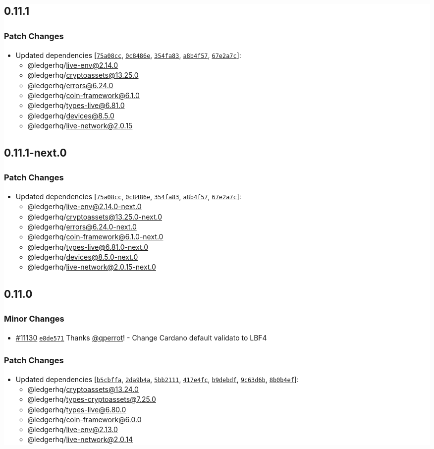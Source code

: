 ## 0.11.1

### Patch Changes

- Updated dependencies [[`75a08cc`](https://github.com/LedgerHQ/ledger-live/commit/75a08cc3061347bae98ddef7ac3cdcd6181ddab5), [`0c8486e`](https://github.com/LedgerHQ/ledger-live/commit/0c8486ea830e9e2abf1dfc5d108117e1db733072), [`354fa83`](https://github.com/LedgerHQ/ledger-live/commit/354fa83c8107cf8e6b56a8b306569ee65980e10c), [`a8b4f57`](https://github.com/LedgerHQ/ledger-live/commit/a8b4f57bf7d82e6c2444a65901e927c3c3d64412), [`67e2a7c`](https://github.com/LedgerHQ/ledger-live/commit/67e2a7c5a74d000f22684254778dfec5b8b5163d)]:
  - @ledgerhq/live-env@2.14.0
  - @ledgerhq/cryptoassets@13.25.0
  - @ledgerhq/errors@6.24.0
  - @ledgerhq/coin-framework@6.1.0
  - @ledgerhq/types-live@6.81.0
  - @ledgerhq/devices@8.5.0
  - @ledgerhq/live-network@2.0.15

## 0.11.1-next.0

### Patch Changes

- Updated dependencies [[`75a08cc`](https://github.com/LedgerHQ/ledger-live/commit/75a08cc3061347bae98ddef7ac3cdcd6181ddab5), [`0c8486e`](https://github.com/LedgerHQ/ledger-live/commit/0c8486ea830e9e2abf1dfc5d108117e1db733072), [`354fa83`](https://github.com/LedgerHQ/ledger-live/commit/354fa83c8107cf8e6b56a8b306569ee65980e10c), [`a8b4f57`](https://github.com/LedgerHQ/ledger-live/commit/a8b4f57bf7d82e6c2444a65901e927c3c3d64412), [`67e2a7c`](https://github.com/LedgerHQ/ledger-live/commit/67e2a7c5a74d000f22684254778dfec5b8b5163d)]:
  - @ledgerhq/live-env@2.14.0-next.0
  - @ledgerhq/cryptoassets@13.25.0-next.0
  - @ledgerhq/errors@6.24.0-next.0
  - @ledgerhq/coin-framework@6.1.0-next.0
  - @ledgerhq/types-live@6.81.0-next.0
  - @ledgerhq/devices@8.5.0-next.0
  - @ledgerhq/live-network@2.0.15-next.0

## 0.11.0

### Minor Changes

- [#11130](https://github.com/LedgerHQ/ledger-live/pull/11130) [`e8de571`](https://github.com/LedgerHQ/ledger-live/commit/e8de571b5dfa40e0e0f4f3708a61811b62f11e50) Thanks [@qperrot](https://github.com/qperrot)! - Change Cardano default validato to LBF4

### Patch Changes

- Updated dependencies [[`b5cbffa`](https://github.com/LedgerHQ/ledger-live/commit/b5cbffac207569027e241db761a6aa70b3b1b636), [`2da9b4a`](https://github.com/LedgerHQ/ledger-live/commit/2da9b4a5dd9fec3fea188fc9fa107b2c3479d1be), [`5bb2111`](https://github.com/LedgerHQ/ledger-live/commit/5bb2111d6a0c84cd0d6508bbf33d184bc89f9da3), [`417e4fc`](https://github.com/LedgerHQ/ledger-live/commit/417e4fc8b92ebc95542ca915e14023fdb62497bb), [`b9debdf`](https://github.com/LedgerHQ/ledger-live/commit/b9debdfbc822e9f5dc0b26619208f94bbd788777), [`9c63d6b`](https://github.com/LedgerHQ/ledger-live/commit/9c63d6b8d5fb629a19514ec36396c35eeefb96aa), [`8b0b4ef`](https://github.com/LedgerHQ/ledger-live/commit/8b0b4efaf2c0968cfb60c0cecebca9c575b00748)]:
  - @ledgerhq/cryptoassets@13.24.0
  - @ledgerhq/types-cryptoassets@7.25.0
  - @ledgerhq/types-live@6.80.0
  - @ledgerhq/coin-framework@6.0.0
  - @ledgerhq/live-env@2.13.0
  - @ledgerhq/live-network@2.0.14
